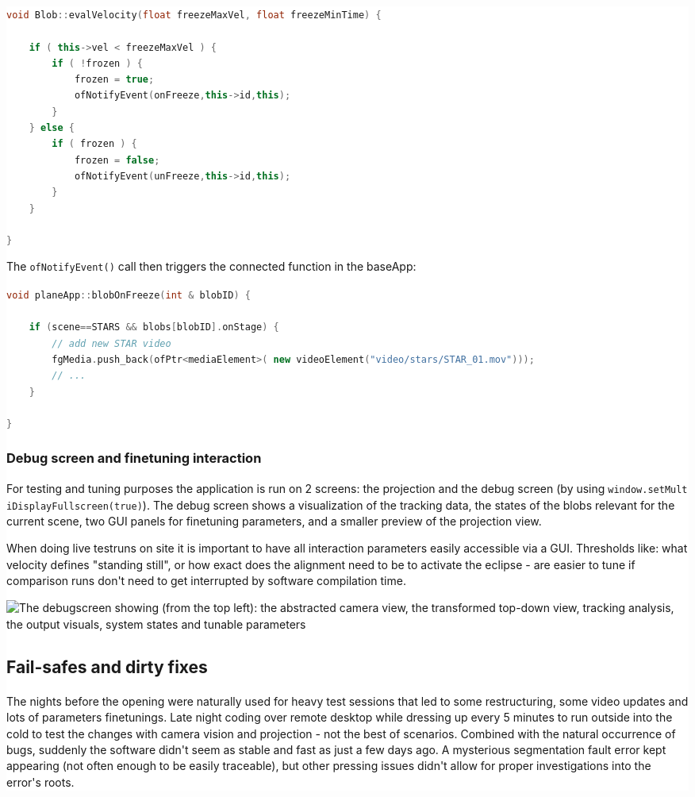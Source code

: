 ```cpp
void Blob::evalVelocity(float freezeMaxVel, float freezeMinTime) {

    if ( this->vel < freezeMaxVel ) {
        if ( !frozen ) {
            frozen = true;
            ofNotifyEvent(onFreeze,this->id,this);
        }
    } else {
        if ( frozen ) {
            frozen = false;
            ofNotifyEvent(unFreeze,this->id,this);
        }
    }
    
}
```

The `ofNotifyEvent()` call then triggers the connected function in the baseApp:

```cpp
void planeApp::blobOnFreeze(int & blobID) {

    if (scene==STARS && blobs[blobID].onStage) {
        // add new STAR video
        fgMedia.push_back(ofPtr<mediaElement>( new videoElement("video/stars/STAR_01.mov")));
        // ...
    }
    
}
```





### Debug screen and finetuning interaction
For testing and tuning purposes the application is run on 2 screens: the projection and the debug screen (by using `window.setMultiDisplayFullscreen(true)`). The debug screen shows a visualization of the tracking data, the states of the blobs relevant for the current scene, two GUI panels for finetuning parameters, and a smaller preview of the projection view. 

When doing live testruns on site it is important to have all interaction parameters easily accessible via a GUI. Thresholds like: what velocity defines "standing still", or how exact does the alignment need to be to activate the eclipse - are easier to tune if comparison runs don't need to get interrupted by software compilation time.  

![The debugscreen showing (from the top left): the abstracted camera view, the transformed top-down view, tracking analysis, the output visuals, system states and tunable parameters](images/blackGUI.png "GUI screen")



## Fail-safes and dirty fixes 
The nights before the opening were naturally used for heavy test sessions that led to some restructuring, some video updates and lots of parameters finetunings. Late night coding over remote desktop while dressing up every 5 minutes to run outside into the cold to test the changes with camera vision and projection - not the best of scenarios. Combined with the natural occurrence of bugs, suddenly the software didn't seem as stable and fast as just a few days ago. A mysterious segmentation fault error kept appearing (not often enough to be easily traceable), but other pressing issues didn't allow for proper investigations into the error's roots. 
